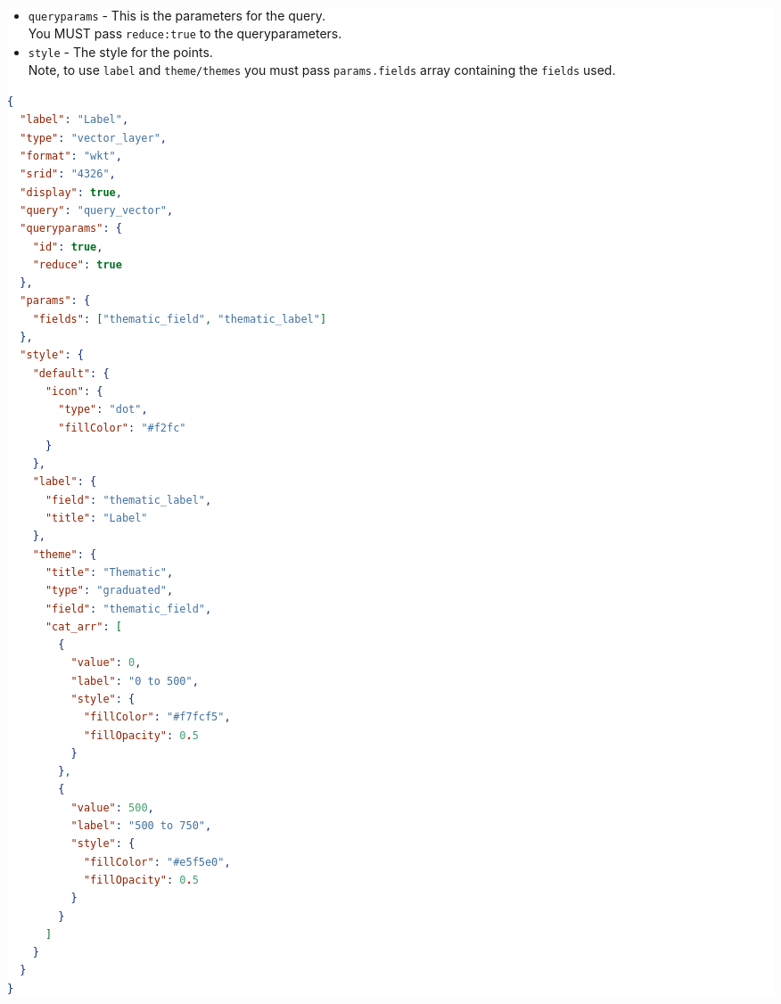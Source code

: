 - `queryparams` - This is the parameters for the query.
  <br>You MUST pass `reduce:true` to the queryparameters.
- `style` - The style for the points.
  <br>Note, to use `label` and `theme/themes` you must pass `params.fields` array containing the `fields` used.

```json
{
  "label": "Label",
  "type": "vector_layer",
  "format": "wkt",
  "srid": "4326",
  "display": true,
  "query": "query_vector",
  "queryparams": {
    "id": true,
    "reduce": true
  },
  "params": {
    "fields": ["thematic_field", "thematic_label"]
  },
  "style": {
    "default": {
      "icon": {
        "type": "dot",
        "fillColor": "#f2fc"
      }
    },
    "label": {
      "field": "thematic_label",
      "title": "Label"
    },
    "theme": {
      "title": "Thematic",
      "type": "graduated",
      "field": "thematic_field",
      "cat_arr": [
        {
          "value": 0,
          "label": "0 to 500",
          "style": {
            "fillColor": "#f7fcf5",
            "fillOpacity": 0.5
          }
        },
        {
          "value": 500,
          "label": "500 to 750",
          "style": {
            "fillColor": "#e5f5e0",
            "fillOpacity": 0.5
          }
        }
      ]
    }
  }
}
```
